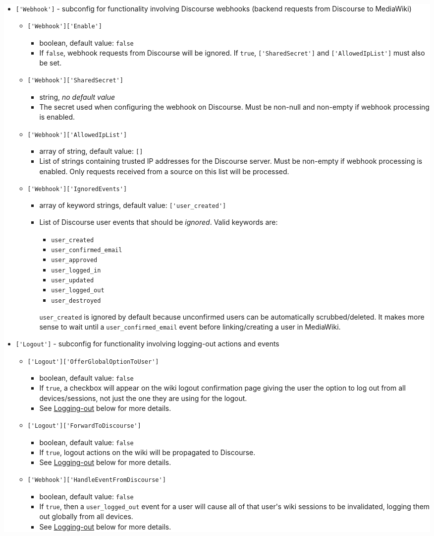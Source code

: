  * `['Webhook']` - subconfig for functionality involving Discourse webhooks
   (backend requests from Discourse to MediaWiki)

   * `['Webhook']['Enable']`
     * boolean, default value: `false`
     * If `false`, webhook requests from Discourse will be ignored.
       If `true`, `['SharedSecret']` and `['AllowedIpList']` must also be set.

   * `['Webhook']['SharedSecret']`
     * string, *no default value*
     * The secret used when configuring the webhook on Discourse.  Must be
       non-null and non-empty if webhook processing is enabled.

   * `['Webhook']['AllowedIpList']`
     * array of string, default value: `[]`
     * List of strings containing trusted IP addresses for the Discourse server.
       Must be non-empty if webhook processing is enabled.  Only requests
       received from a source on this list will be processed.

   * `['Webhook']['IgnoredEvents']`
     * array of keyword strings, default value: `['user_created']`
     * List of Discourse user events that should be *ignored*.  Valid keywords
       are:
       * `user_created`
       * `user_confirmed_email`
       * `user_approved`
       * `user_logged_in`
       * `user_updated`
       * `user_logged_out`
       * `user_destroyed`

       `user_created` is ignored by default because unconfirmed users can be
       automatically scrubbed/deleted.  It makes more sense to wait until a
       `user_confirmed_email` event before linking/creating a user in
       MediaWiki.

 * `['Logout']` - subconfig for functionality involving logging-out actions
   and events

   * `['Logout']['OfferGlobalOptionToUser']`
     * boolean, default value: `false`
     * If `true`, a checkbox will appear on the wiki logout confirmation page
       giving the user the option to log out from all devices/sessions, not
       just the one they are using for the logout.
     * See [Logging-out](#logging-out) below for more details.

   * `['Logout']['ForwardToDiscourse']`
     * boolean, default value: `false`
     * If `true`, logout actions on the wiki will be propagated to Discourse.
     * See [Logging-out](#logging-out) below for more details.

   * `['Webhook']['HandleEventFromDiscourse']`
     * boolean, default value: `false`
     * If `true`, then a `user_logged_out` event for a user will cause all of
       that user's wiki sessions to be invalidated, logging them out globally
       from all devices.
     * See [Logging-out](#logging-out) below for more details.
